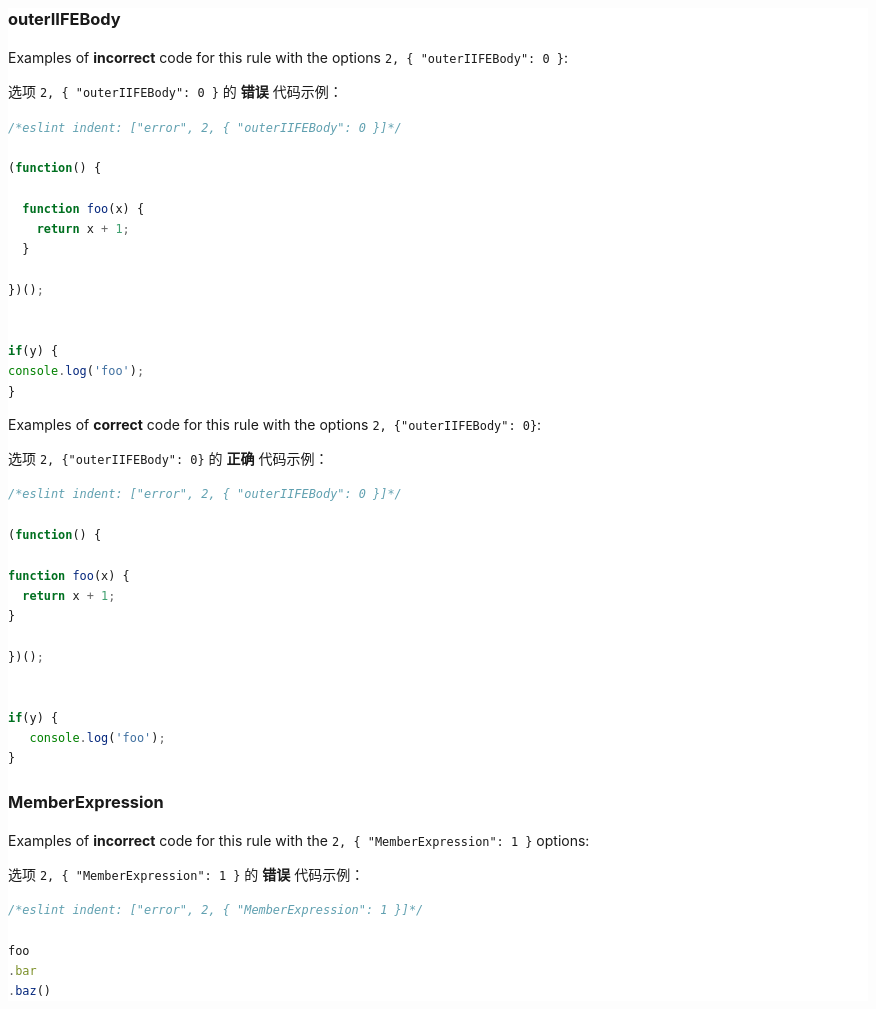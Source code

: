 ### outerIIFEBody

Examples of **incorrect** code for this rule with the options `2, { "outerIIFEBody": 0 }`:

选项 `2, { "outerIIFEBody": 0 }` 的 **错误** 代码示例：

```js
/*eslint indent: ["error", 2, { "outerIIFEBody": 0 }]*/

(function() {

  function foo(x) {
    return x + 1;
  }

})();


if(y) {
console.log('foo');
}
```

Examples of **correct** code for this rule with the options `2, {"outerIIFEBody": 0}`:

选项 `2, {"outerIIFEBody": 0}` 的 **正确** 代码示例：

```js
/*eslint indent: ["error", 2, { "outerIIFEBody": 0 }]*/

(function() {

function foo(x) {
  return x + 1;
}

})();


if(y) {
   console.log('foo');
}
```

### MemberExpression

Examples of **incorrect** code for this rule with the `2, { "MemberExpression": 1 }` options:

选项 `2, { "MemberExpression": 1 }` 的 **错误** 代码示例：

```js
/*eslint indent: ["error", 2, { "MemberExpression": 1 }]*/

foo
.bar
.baz()
```

